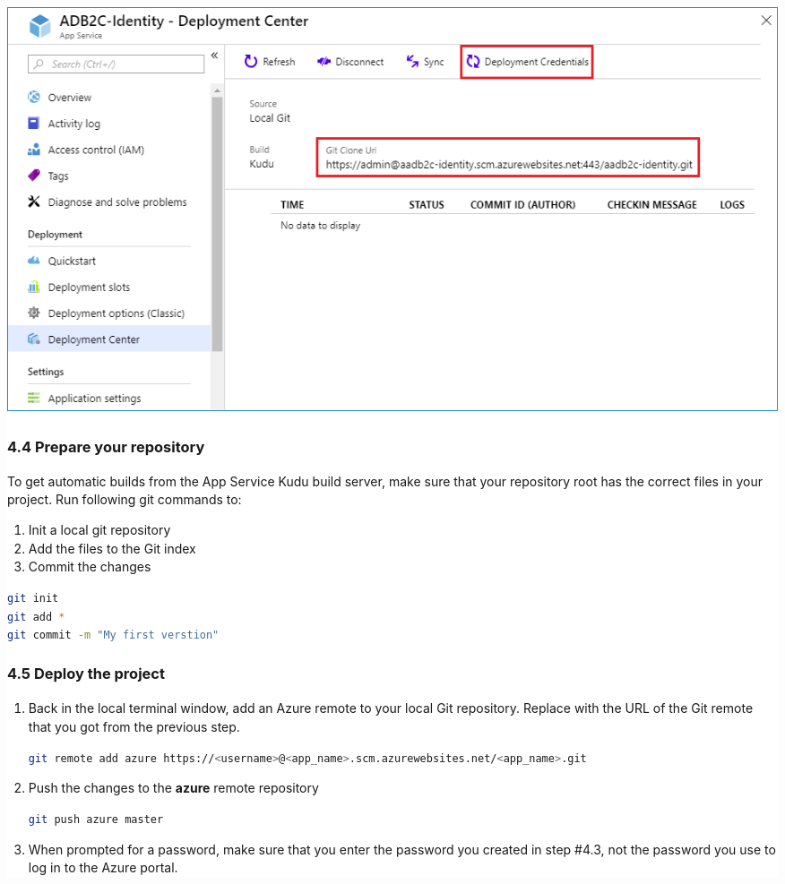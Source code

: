 ![Configure Deployment](media/deployment.png)

### 4.4 Prepare your repository
To get automatic builds from the App Service Kudu build server, make sure that your repository root has the correct files in your project. Run following git commands to:
1. Init a local git repository
1. Add the files to the Git index
1. Commit the changes

```bash
git init
git add *
git commit -m "My first verstion"
```

### 4.5 Deploy the project
1. Back in the local terminal window, add an Azure remote to your local Git repository. Replace <url> with the URL of the Git remote that you got from the previous step.

    ```bash
    git remote add azure https://<username>@<app_name>.scm.azurewebsites.net/<app_name>.git
    ```
    
1. Push the changes to the **azure** remote repository
    ```bash
    git push azure master
    ```
1. When prompted for a password, make sure that you enter the password you created in step #4.3, not the password you use to log in to the Azure portal.
